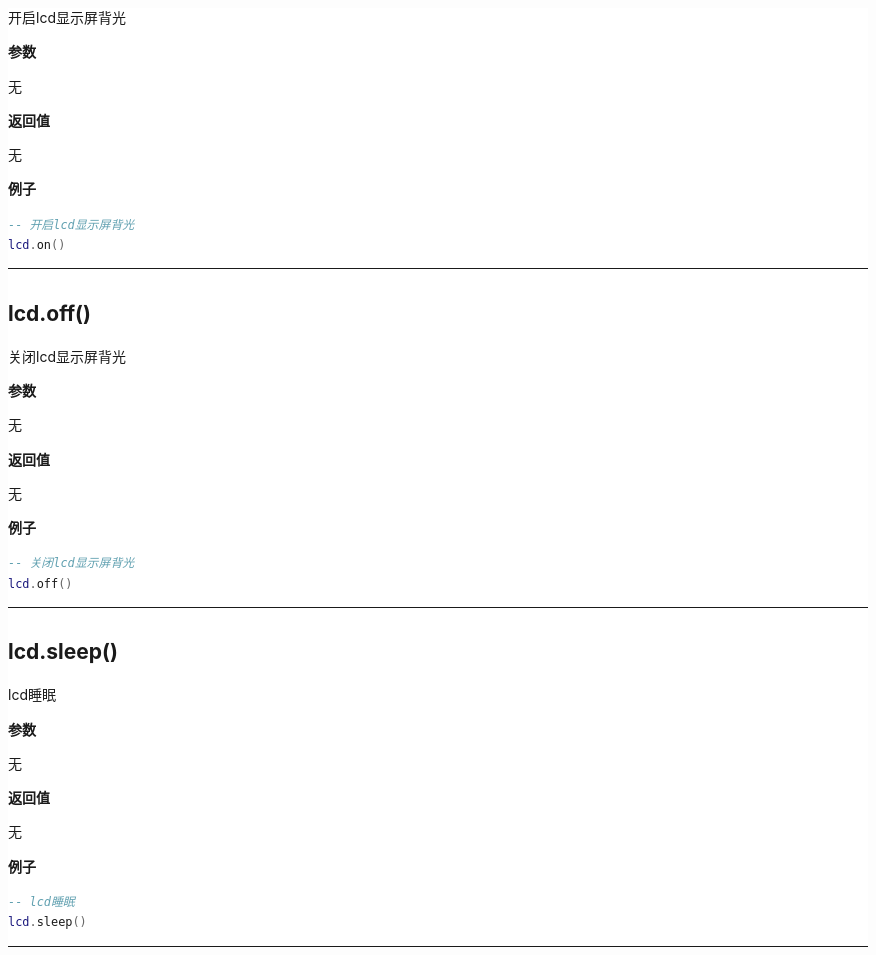 开启lcd显示屏背光

**参数**

无

**返回值**

无

**例子**

```lua
-- 开启lcd显示屏背光
lcd.on()

```

---

## lcd.off()

关闭lcd显示屏背光

**参数**

无

**返回值**

无

**例子**

```lua
-- 关闭lcd显示屏背光
lcd.off()

```

---

## lcd.sleep()

lcd睡眠

**参数**

无

**返回值**

无

**例子**

```lua
-- lcd睡眠
lcd.sleep()

```

---